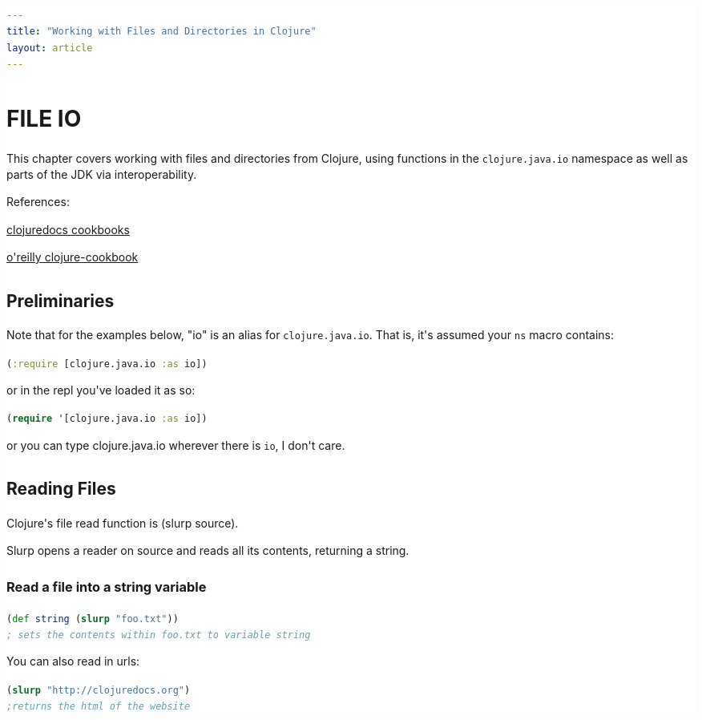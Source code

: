 ```yaml
---
title: "Working with Files and Directories in Clojure"
layout: article
---
```


# FILE IO

This chapter covers working with files and directories from Clojure,
using functions in the `clojure.java.io` namespace as well as parts of
the JDK via interoperability.

References: 

<a href="https://github.com/clojuredocs/guides">clojuredocs cookbooks</a>

<a href="https://www.oreilly.com/library/view/clojure-cookbook/9781449366384/ch04.html">o'reilly clojure-cookbook</a>


## Preliminaries

Note that for the examples below, "io" is an alias for
`clojure.java.io`. That is, it's assumed your `ns` macro contains:

``` clojure
(:require [clojure.java.io :as io])
```

or in the repl you've loaded it as so:

``` clojure
(require '[clojure.java.io :as io])
```

or you can type clojure.java.io wherever there is `io`, I don't care.

## Reading Files

Clojure's file read function is (slurp source).

Slurp opens a reader on source and reads all its contents, returning a string.

### Read a file into a string variable

``` clojure
(def string (slurp "foo.txt"))
; sets the contents within foo.txt to variable string
```

You can also read in urls:
```clojure
(slurp "http://clojuredocs.org")
;returns the html of the website
```
